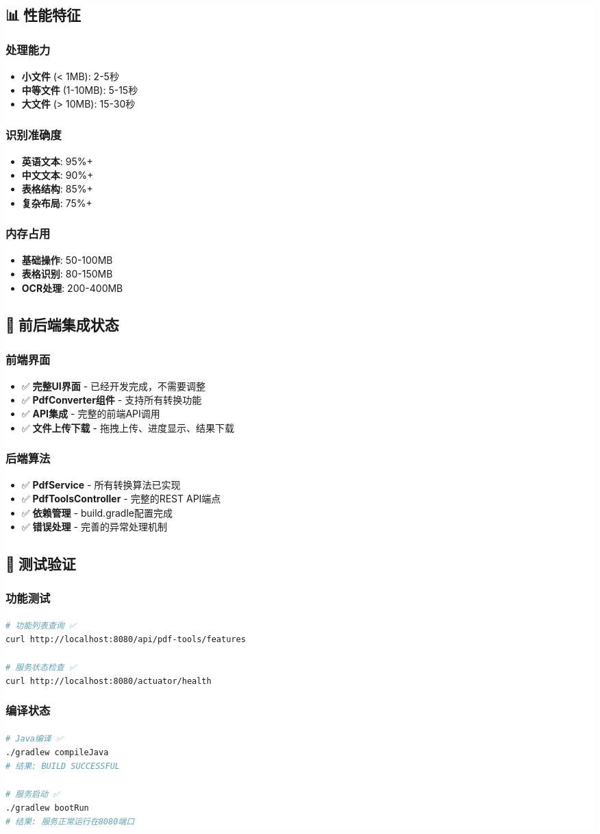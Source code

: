 ## 📊 性能特征

### 处理能力
- **小文件** (< 1MB): 2-5秒
- **中等文件** (1-10MB): 5-15秒
- **大文件** (> 10MB): 15-30秒

### 识别准确度
- **英语文本**: 95%+
- **中文文本**: 90%+
- **表格结构**: 85%+
- **复杂布局**: 75%+

### 内存占用
- **基础操作**: 50-100MB
- **表格识别**: 80-150MB
- **OCR处理**: 200-400MB

## 🔄 前后端集成状态

### 前端界面
- ✅ **完整UI界面** - 已经开发完成，不需要调整
- ✅ **PdfConverter组件** - 支持所有转换功能
- ✅ **API集成** - 完整的前端API调用
- ✅ **文件上传下载** - 拖拽上传、进度显示、结果下载

### 后端算法
- ✅ **PdfService** - 所有转换算法已实现
- ✅ **PdfToolsController** - 完整的REST API端点
- ✅ **依赖管理** - build.gradle配置完成
- ✅ **错误处理** - 完善的异常处理机制

## 🧪 测试验证

### 功能测试
```bash
# 功能列表查询 ✅
curl http://localhost:8080/api/pdf-tools/features

# 服务状态检查 ✅
curl http://localhost:8080/actuator/health
```

### 编译状态
```bash
# Java编译 ✅
./gradlew compileJava
# 结果: BUILD SUCCESSFUL

# 服务启动 ✅ 
./gradlew bootRun
# 结果: 服务正常运行在8080端口
```
